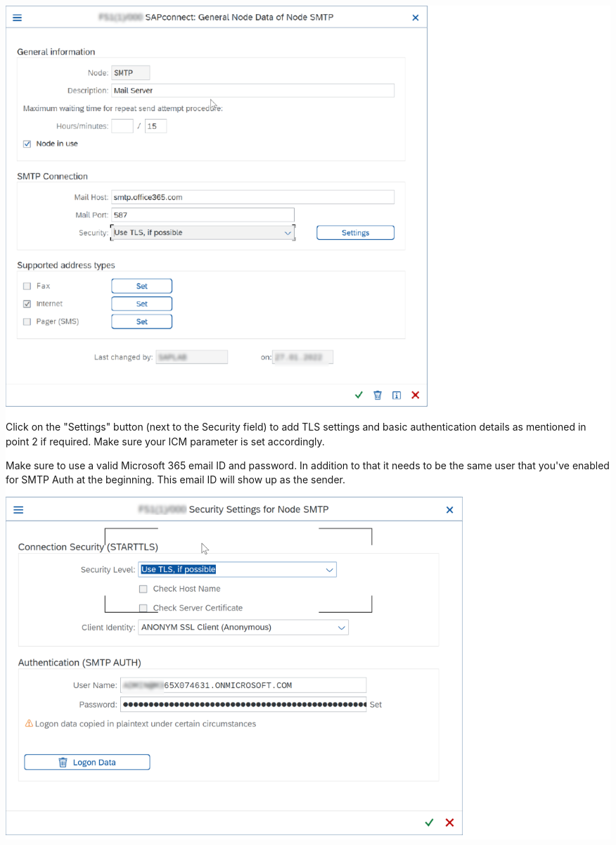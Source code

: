 ![SMTP config continued](media/exchange-online-integration/SCOT_SMTP_sec1.5.1.png)

Click on the "Settings" button (next to the Security field) to add TLS settings and basic authentication details as mentioned in point 2 if required. Make sure your ICM parameter is set accordingly.

Make sure to use a valid Microsoft 365 email ID and password. In addition to that it needs to be the same user that you've enabled for SMTP Auth at the beginning. This email ID will show up as the sender.

![SMTP security config](media/exchange-online-integration/SCOT_SMTP_security_serttings_sec1.5.png)
